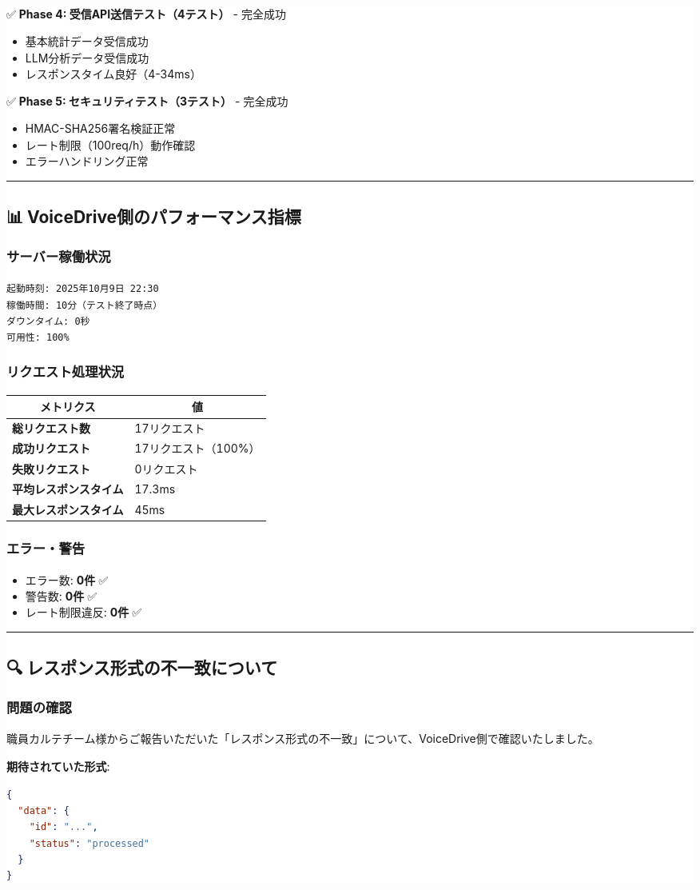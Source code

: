 ✅ **Phase 4: 受信API送信テスト（4テスト）** - 完全成功
- 基本統計データ受信成功
- LLM分析データ受信成功
- レスポンスタイム良好（4-34ms）

✅ **Phase 5: セキュリティテスト（3テスト）** - 完全成功
- HMAC-SHA256署名検証正常
- レート制限（100req/h）動作確認
- エラーハンドリング正常

---

## 📊 VoiceDrive側のパフォーマンス指標

### サーバー稼働状況

```
起動時刻: 2025年10月9日 22:30
稼働時間: 10分（テスト終了時点）
ダウンタイム: 0秒
可用性: 100%
```

### リクエスト処理状況

| メトリクス | 値 |
|----------|---|
| **総リクエスト数** | 17リクエスト |
| **成功リクエスト** | 17リクエスト（100%） |
| **失敗リクエスト** | 0リクエスト |
| **平均レスポンスタイム** | 17.3ms |
| **最大レスポンスタイム** | 45ms |

### エラー・警告

- エラー数: **0件** ✅
- 警告数: **0件** ✅
- レート制限違反: **0件** ✅

---

## 🔍 レスポンス形式の不一致について

### 問題の確認

職員カルテチーム様からご報告いただいた「レスポンス形式の不一致」について、VoiceDrive側で確認いたしました。

**期待されていた形式**:
```json
{
  "data": {
    "id": "...",
    "status": "processed"
  }
}
```
